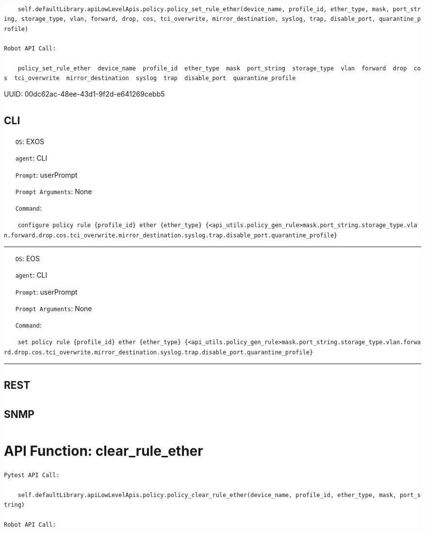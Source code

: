 		self.defaultLibrary.apiLowLevelApis.policy.policy_set_rule_ether(device_name, profile_id, ether_type, mask, port_string, storage_type, vlan, forward, drop, cos, tci_overwrite, mirror_destination, syslog, trap, disable_port, quarantine_profile)

	Robot API Call: 

		policy_set_rule_ether  device_name  profile_id  ether_type  mask  port_string  storage_type  vlan  forward  drop  cos  tci_overwrite  mirror_destination  syslog  trap  disable_port  quarantine_profile

UUID: 00dc62ac-48ee-43d1-9f2d-e641269cebb5
## CLI
&nbsp;&nbsp;&nbsp;&nbsp;&nbsp;&nbsp;`OS`: EXOS

&nbsp;&nbsp;&nbsp;&nbsp;&nbsp;&nbsp;`agent`: CLI

&nbsp;&nbsp;&nbsp;&nbsp;&nbsp;&nbsp;`Prompt`: userPrompt

&nbsp;&nbsp;&nbsp;&nbsp;&nbsp;&nbsp;`Prompt Arguments`: None

&nbsp;&nbsp;&nbsp;&nbsp;&nbsp;&nbsp;`Command`:

		configure policy rule {profile_id} ether {ether_type} {<api_utils.policy_gen_rule>mask.port_string.storage_type.vlan.forward.drop.cos.tci_overwrite.mirror_destination.syslog.trap.disable_port.quarantine_profile}

----------------------------------------------


&nbsp;&nbsp;&nbsp;&nbsp;&nbsp;&nbsp;`OS`: EOS

&nbsp;&nbsp;&nbsp;&nbsp;&nbsp;&nbsp;`agent`: CLI

&nbsp;&nbsp;&nbsp;&nbsp;&nbsp;&nbsp;`Prompt`: userPrompt

&nbsp;&nbsp;&nbsp;&nbsp;&nbsp;&nbsp;`Prompt Arguments`: None

&nbsp;&nbsp;&nbsp;&nbsp;&nbsp;&nbsp;`Command`:

		set policy rule {profile_id} ether {ether_type} {<api_utils.policy_gen_rule>mask.port_string.storage_type.vlan.forward.drop.cos.tci_overwrite.mirror_destination.syslog.trap.disable_port.quarantine_profile}

----------------------------------------------


## REST
## SNMP
# API Function: clear_rule_ether
	Pytest API Call: 

		self.defaultLibrary.apiLowLevelApis.policy.policy_clear_rule_ether(device_name, profile_id, ether_type, mask, port_string)

	Robot API Call: 
